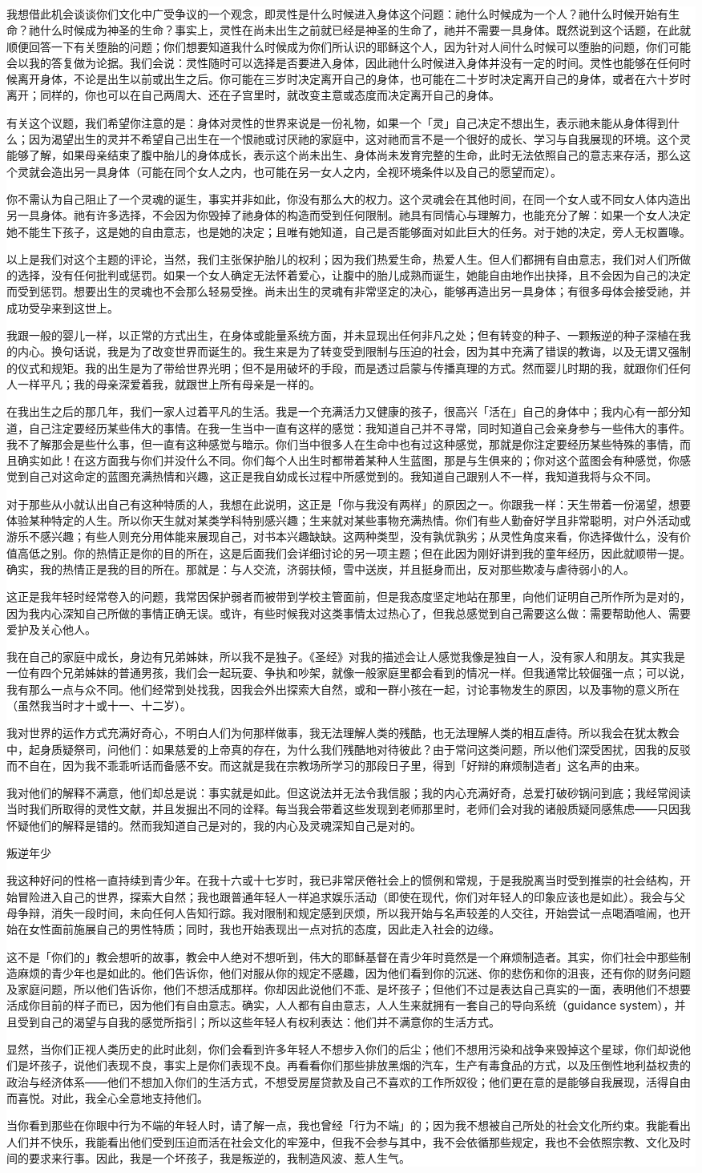 我想借此机会谈谈你们文化中广受争议的一个观念，即灵性是什么时候进入身体这个问题：祂什么时候成为一个人？祂什么时候开始有生命？祂什么时候成为神圣的生命？事实上，灵性在尚未出生之前就已经是神圣的生命了，祂并不需要一具身体。既然说到这个话题，在此就顺便回答一下有关堕胎的问题；你们想要知道我什么时候成为你们所认识的耶稣这个人，因为针对人间什么时候可以堕胎的问题，你们可能会以我的答复做为论据。我们会说：灵性随时可以选择是否要进入身体，因此祂什么时候进入身体并没有一定的时间。灵性也能够在任何时候离开身体，不论是出生以前或出生之后。你可能在三岁时决定离开自己的身体，也可能在二十岁时决定离开自己的身体，或者在六十岁时离开；同样的，你也可以在自己两周大、还在子宫里时，就改变主意或态度而决定离开自己的身体。

有关这个议题，我们希望你注意的是：身体对灵性的世界来说是一份礼物，如果一个「灵」自己决定不想出生，表示祂未能从身体得到什么；因为渴望出生的灵并不希望自己出生在一个恨祂或讨厌祂的家庭中，这对祂而言不是一个很好的成长、学习与自我展现的环境。这个灵能够了解，如果母亲结束了腹中胎儿的身体成长，表示这个尚未出生、身体尚未发育完整的生命，此时无法依照自己的意志来存活，那么这个灵就会造出另一具身体（可能在同个女人之内，也可能在另一女人之内，全视环境条件以及自己的愿望而定）。

你不需认为自己阻止了一个灵魂的诞生，事实并非如此，你没有那么大的权力。这个灵魂会在其他时间，在同一个女人或不同女人体内造出另一具身体。祂有许多选择，不会因为你毁掉了祂身体的构造而受到任何限制。祂具有同情心与理解力，也能充分了解：如果一个女人决定她不能生下孩子，这是她的自由意志，也是她的决定；且唯有她知道，自己是否能够面对如此巨大的任务。对于她的决定，旁人无权置喙。

以上是我们对这个主题的评论，当然，我们主张保护胎儿的权利；因为我们热爱生命，热爱人生。但人们都拥有自由意志，我们对人们所做的选择，没有任何批判或惩罚。如果一个女人确定无法怀着爱心，让腹中的胎儿成熟而诞生，她能自由地作出抉择，且不会因为自己的决定而受到惩罚。想要出生的灵魂也不会那么轻易受挫。尚未出生的灵魂有非常坚定的决心，能够再造出另一具身体；有很多母体会接受祂，并成功受孕来到这世上。

我跟一般的婴儿一样，以正常的方式出生，在身体或能量系统方面，并未显现出任何非凡之处；但有转变的种子、一颗叛逆的种子深植在我的内心。换句话说，我是为了改变世界而诞生的。我生来是为了转变受到限制与压迫的社会，因为其中充满了错误的教诲，以及无谓又强制的仪式和规矩。我的出生是为了带给世界光明；但不是用破坏的手段，而是透过启蒙与传播真理的方式。然而婴儿时期的我，就跟你们任何人一样平凡；我的母亲深爱着我，就跟世上所有母亲是一样的。

在我出生之后的那几年，我们一家人过着平凡的生活。我是一个充满活力又健康的孩子，很高兴「活在」自己的身体中；我内心有一部分知道，自己注定要经历某些伟大的事情。在我一生当中一直有这样的感觉：我知道自己并不寻常，同时知道自己会亲身参与一些伟大的事件。我不了解那会是些什么事，但一直有这种感觉与暗示。你们当中很多人在生命中也有过这种感觉，那就是你注定要经历某些特殊的事情，而且确实如此！在这方面我与你们并没什么不同。你们每个人出生时都带着某种人生蓝图，那是与生俱来的；你对这个蓝图会有种感觉，你感觉到自己对这命定的蓝图充满热情和兴趣，这正是我自幼成长过程中所感觉到的。我知道自己跟别人不一样，我知道我将与众不同。

对于那些从小就认出自己有这种特质的人，我想在此说明，这正是「你与我没有两样」的原因之一。你跟我一样：天生带着一份渴望，想要体验某种特定的人生。所以你天生就对某类学科特别感兴趣；生来就对某些事物充满热情。你们有些人勤奋好学且非常聪明，对户外活动或游乐不感兴趣；有些人则充分用体能来展现自己，对书本兴趣缺缺。这两种类型，没有孰优孰劣；从灵性角度来看，你选择做什么，没有价值高低之别。你的热情正是你的目的所在，这是后面我们会详细讨论的另一项主题；但在此因为刚好讲到我的童年经历，因此就顺带一提。确实，我的热情正是我的目的所在。那就是：与人交流，济弱扶倾，雪中送炭，并且挺身而出，反对那些欺凌与虐待弱小的人。

这正是我年轻时经常卷入的问题，我常因保护弱者而被带到学校主管面前，但是我态度坚定地站在那里，向他们证明自己所作所为是对的，因为我内心深知自己所做的事情正确无误。或许，有些时候我对这类事情太过热心了，但我总感觉到自己需要这么做：需要帮助他人、需要爱护及关心他人。

我在自己的家庭中成长，身边有兄弟姊妹，所以我不是独子。《圣经》对我的描述会让人感觉我像是独自一人，没有家人和朋友。其实我是一位有四个兄弟姊妹的普通男孩，我们会一起玩耍、争执和吵架，就像一般家庭里都会看到的情况一样。但我通常比较倔强一点；可以说，我有那么一点与众不同。他们经常到处找我，因我会外出探索大自然，或和一群小孩在一起，讨论事物发生的原因，以及事物的意义所在（虽然我当时才十或十一、十二岁）。

我对世界的运作方式充满好奇心，不明白人们为何那样做事，我无法理解人类的残酷，也无法理解人类的相互虐待。所以我会在犹太教会中，起身质疑祭司，问他们：如果慈爱的上帝真的存在，为什么我们残酷地对待彼此？由于常问这类问题，所以他们深受困扰，因我的反驳而不自在，因为我不乖乖听话而备感不安。而这就是我在宗教场所学习的那段日子里，得到「好辩的麻烦制造者」这名声的由来。

我对他们的解释不满意，他们却总是说：事实就是如此。但这说法并无法令我信服；我的内心充满好奇，总爱打破砂锅问到底；我经常阅读当时我们所取得的灵性文献，并且发掘出不同的诠释。每当我会带着这些发现到老师那里时，老师们会对我的诸般质疑同感焦虑——只因我怀疑他们的解释是错的。然而我知道自己是对的，我的内心及灵魂深知自己是对的。

叛逆年少

我这种好问的性格一直持续到青少年。在我十六或十七岁时，我已非常厌倦社会上的惯例和常规，于是我脱离当时受到推崇的社会结构，开始冒险进入自己的世界，探索大自然；我也跟普通年轻人一样追求娱乐活动（即使在现代，你们对年轻人的印象应该也是如此）。我会与父母争辩，消失一段时间，未向任何人告知行踪。我对限制和规定感到厌烦，所以我开始与名声较差的人交往，开始尝试一点喝酒喧闹，也开始在女性面前施展自己的男性特质；同时，我也开始表现出一点对抗的态度，因此走入社会的边缘。

这不是「你们的」教会想听的故事，教会中人绝对不想听到，伟大的耶稣基督在青少年时竟然是一个麻烦制造者。其实，你们社会中那些制造麻烦的青少年也是如此的。他们告诉你，他们对服从你的规定不感趣，因为他们看到你的沉迷、你的悲伤和你的沮丧，还有你的财务问题及家庭问题，所以他们告诉你，他们不想活成那样。你却因此说他们不乖、是坏孩子；但他们不过是表达自己真实的一面，表明他们不想要活成你目前的样子而已，因为他们有自由意志。确实，人人都有自由意志，人人生来就拥有一套自己的导向系统（guidance system），并且受到自己的渴望与自我的感觉所指引；所以这些年轻人有权利表达：他们并不满意你的生活方式。

显然，当你们正视人类历史的此时此刻，你们会看到许多年轻人不想步入你们的后尘；他们不想用污染和战争来毁掉这个星球，你们却说他们是坏孩子，说他们表现不良，事实上是你们表现不良。再看看你们那些排放黑烟的汽车，生产有毒食品的方式，以及压倒性地利益权贵的政治与经济体系——他们不想加入你们的生活方式，不想受房屋贷款及自己不喜欢的工作所奴役；他们更在意的是能够自我展现，活得自由而喜悦。对此，我全心全意地支持他们。

当你看到那些在你眼中行为不端的年轻人时，请了解一点，我也曾经「行为不端」的；因为我不想被自己所处的社会文化所约束。我能看出人们并不快乐，我能看出他们受到压迫而活在社会文化的牢笼中，但我不会参与其中，我不会依循那些规定，我也不会依照宗教、文化及时间的要求来行事。因此，我是一个坏孩子，我是叛逆的，我制造风波、惹人生气。
